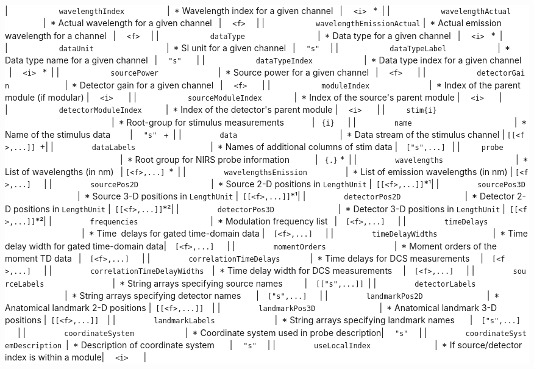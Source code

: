 |            `wavelengthIndex`          | * Wavelength index for a given channel       |   `<i>`      * |
|            `wavelengthActual`         | * Actual wavelength for a given channel      |   `<f>`        |
|            `wavelengthEmissionActual` | * Actual emission wavelength for a channel   |   `<f>`        |
|            `dataType`                 | * Data type for a given channel              |   `<i>`      * |
|            `dataUnit`                 | * SI unit for a given channel                |   `"s"`        |
|            `dataTypeLabel`            | * Data type name for a given channel         |   `"s"`        |
|            `dataTypeIndex`            | * Data type index for a given channel        |   `<i>`      * |
|            `sourcePower`              | * Source power for a given channel           |   `<f>`        |
|            `detectorGain`             | * Detector gain for a given channel          |   `<f>`        |
|            `moduleIndex`              | * Index of the parent module (if modular)    |   `<i>`        |
|            `sourceModuleIndex`        | * Index of the source's parent module        |   `<i>`        |
|            `detectorModuleIndex`      | * Index of the detector's parent module      |   `<i>`        |
|     `stim{i}`                         | * Root-group for stimulus measurements       |   `{i}`        |
|         `name`                        | * Name of the stimulus data                  |   `"s"`      + |
|         `data`                        | * Data stream of the stimulus channel        | `[[<f>,...]]` +|
|         `dataLabels`                  | * Names of additional columns of stim data   |  `["s",...]`   |
|     `probe`                           | * Root group for NIRS probe information      |   `{.}`      * |
|         `wavelengths`                 | * List of wavelengths (in nm)                |  `[<f>,...]` * |
|         `wavelengthsEmission`         | * List of emission wavelengths (in nm)       |  `[<f>,...]`   |
|         `sourcePos2D`                 | * Source 2-D positions in `LengthUnit`       | `[[<f>,...]]`*¹|
|         `sourcePos3D`                 | * Source 3-D positions in `LengthUnit`       | `[[<f>,...]]`*¹|
|         `detectorPos2D`               | * Detector 2-D positions in `LengthUnit`     | `[[<f>,...]]`*²|
|         `detectorPos3D`               | * Detector 3-D positions in `LengthUnit`     | `[[<f>,...]]`*²|
|         `frequencies`                 | * Modulation frequency list                  |  `[<f>,...]`   |
|         `timeDelays`                  | * Time delays for gated time-domain data     |  `[<f>,...]`   |
|         `timeDelayWidths`             | * Time delay width for gated time-domain data|  `[<f>,...]`   |
|         `momentOrders`                | * Moment orders of the moment TD data        |  `[<f>,...]`   |
|         `correlationTimeDelays`       | * Time delays for DCS measurements           |  `[<f>,...]`   |
|         `correlationTimeDelayWidths`  | * Time delay width for DCS measurements      |  `[<f>,...]`   |
|         `sourceLabels`                | * String arrays specifying source names      |  `[["s",...]]` |
|         `detectorLabels`              | * String arrays specifying detector names    |  `["s",...]`   |
|         `landmarkPos2D`               | * Anatomical landmark 2-D positions          | `[[<f>,...]]`  |
|         `landmarkPos3D`               | * Anatomical landmark 3-D positions          | `[[<f>,...]]`  |
|         `landmarkLabels`              | * String arrays specifying landmark names    |  `["s",...]`   |
|         `coordinateSystem`            | * Coordinate system used in probe description|   `"s"`        |
|         `coordinateSystemDescription` | * Description of coordinate system           |   `"s"`        |
|         `useLocalIndex`               | * If source/detector index is within a module|   `<i>`        |

[//]: # (SCHEMA BEGIN)
[//]: # (SCHEMA END)